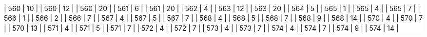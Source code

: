 | 560     | 10           |
| 560     | 12           |
| 560     | 20           |
| 561     | 6            |
| 561     | 20           |
| 562     | 4            |
| 563     | 12           |
| 563     | 20           |
| 564     | 5            |
| 565     | 1            |
| 565     | 4            |
| 565     | 7            |
| 566     | 1            |
| 566     | 2            |
| 566     | 7            |
| 567     | 4            |
| 567     | 5            |
| 567     | 7            |
| 568     | 4            |
| 568     | 5            |
| 568     | 7            |
| 568     | 9            |
| 568     | 14           |
| 570     | 4            |
| 570     | 7            |
| 570     | 13           |
| 571     | 4            |
| 571     | 5            |
| 571     | 7            |
| 572     | 4            |
| 572     | 7            |
| 573     | 4            |
| 573     | 7            |
| 574     | 4            |
| 574     | 7            |
| 574     | 9            |
| 574     | 14           |